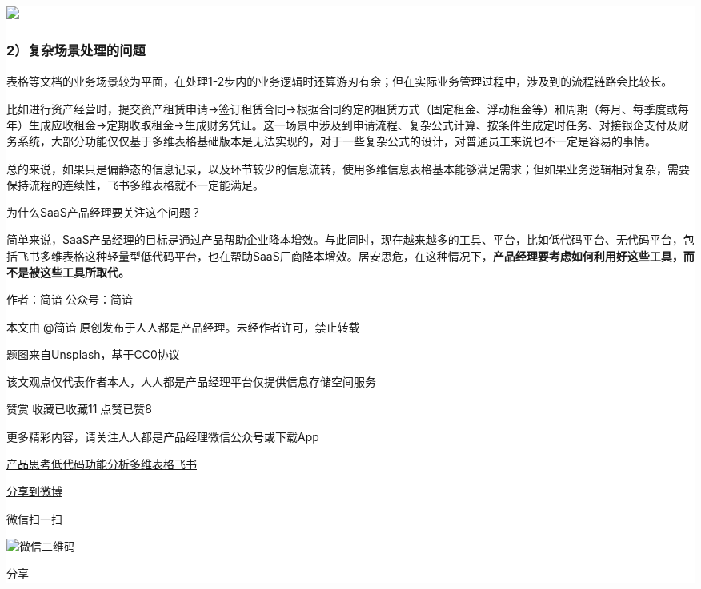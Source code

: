 ![](https://image.woshipm.com/2024/12/05/0da024be-b2f8-11ef-b713-00163e09d72f.png)

### 2）复杂场景处理的问题

表格等文档的业务场景较为平面，在处理1-2步内的业务逻辑时还算游刃有余；但在实际业务管理过程中，涉及到的流程链路会比较长。

比如进行资产经营时，提交资产租赁申请→签订租赁合同→根据合同约定的租赁方式（固定租金、浮动租金等）和周期（每月、每季度或每年）生成应收租金→定期收取租金→生成财务凭证。这一场景中涉及到申请流程、复杂公式计算、按条件生成定时任务、对接银企支付及财务系统，大部分功能仅仅基于多维表格基础版本是无法实现的，对于一些复杂公式的设计，对普通员工来说也不一定是容易的事情。

总的来说，如果只是偏静态的信息记录，以及环节较少的信息流转，使用多维信息表格基本能够满足需求；但如果业务逻辑相对复杂，需要保持流程的连续性，飞书多维表格就不一定能满足。

为什么SaaS产品经理要关注这个问题？

简单来说，SaaS产品经理的目标是通过产品帮助企业降本增效。与此同时，现在越来越多的工具、平台，比如低代码平台、无代码平台，包括飞书多维表格这种轻量型低代码平台，也在帮助SaaS厂商降本增效。居安思危，在这种情况下，**产品经理要考虑如何利用好这些工具，而不是被这些工具所取代。**

作者：简谙 公众号：简谙

本文由 @简谙 原创发布于人人都是产品经理。未经作者许可，禁止转载

题图来自Unsplash，基于CC0协议

该文观点仅代表作者本人，人人都是产品经理平台仅提供信息存储空间服务

赞赏 收藏已收藏11 点赞已赞8

更多精彩内容，请关注人人都是产品经理微信公众号或下载App

[产品思考](https://www.woshipm.com/tag/%e4%ba%a7%e5%93%81%e6%80%9d%e8%80%83)[低代码](https://www.woshipm.com/tag/%e4%bd%8e%e4%bb%a3%e7%a0%81)[功能分析](https://www.woshipm.com/tag/%e5%8a%9f%e8%83%bd%e5%88%86%e6%9e%90)[多维表格](https://www.woshipm.com/tag/%e5%a4%9a%e7%bb%b4%e8%a1%a8%e6%a0%bc)[飞书](https://www.woshipm.com/tag/%e9%a3%9e%e4%b9%a6)

[分享到微博](https://service.weibo.com/share/share.php?appkey=2775287854&title=飞书多维表格的实质，是一个轻量版的低代码平台&url=https://www.woshipm.com/evaluating/6150755.html&pic=https://image.woshipm.com/2023/04/14/a1a50168-da9e-11ed-95a1-00163e0b5ff3.png)

微信扫一扫

![微信二维码](https://api.pwmqr.com/qrcode/create/?url=https://www.woshipm.com/evaluating/6150755.html)

分享